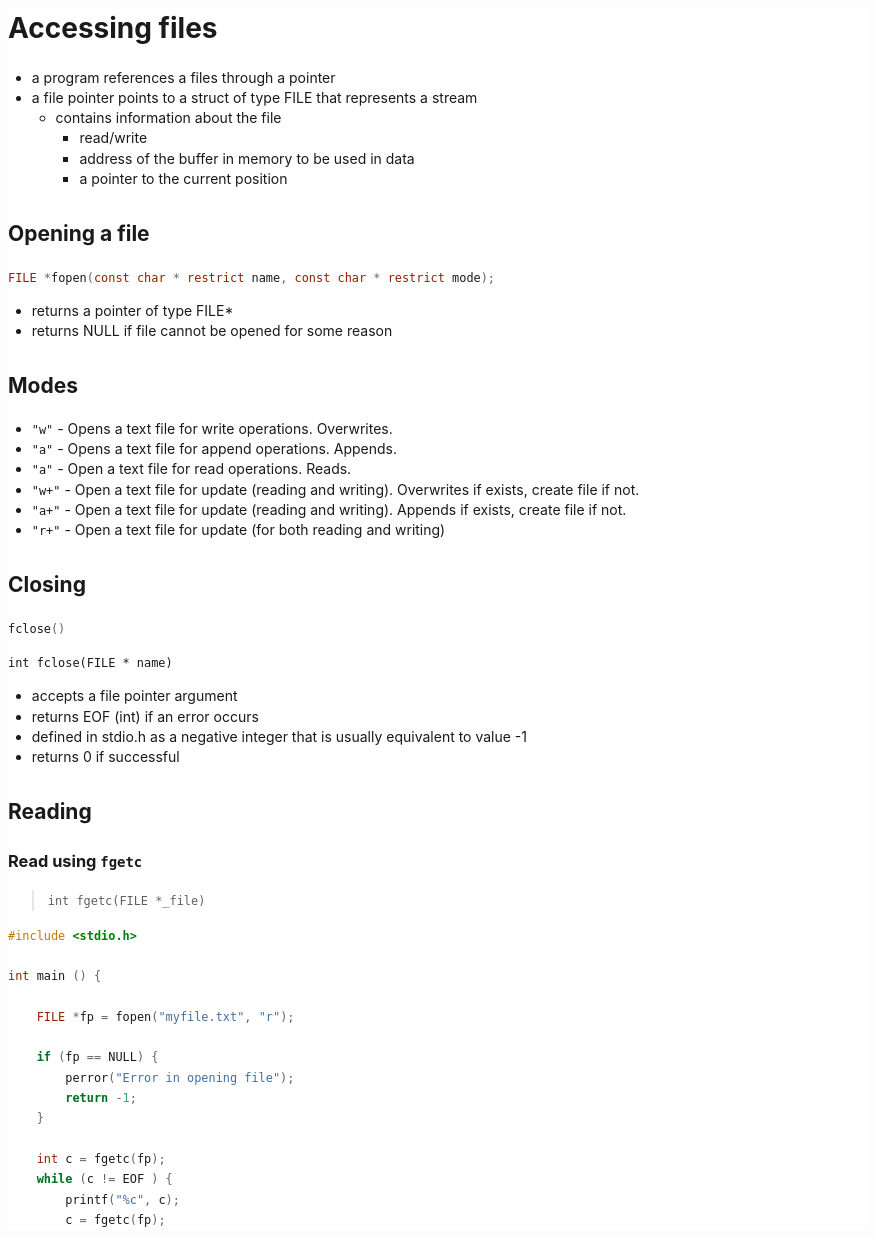 # Accessing files

- a program references a files through a pointer
- a file pointer points to a struct of type FILE that represents a stream
  - contains information about the file
    - read/write
    - address of the buffer in memory to be used in data
    - a pointer to the current position

## Opening a file

```c
FILE *fopen(const char * restrict name, const char * restrict mode);
```

- returns a pointer of type FILE*
- returns NULL if file cannot be opened for some reason



## Modes

- `"w"` - Opens a text file for write operations. Overwrites.
- `"a"` - Opens a text file for append operations. Appends.
- `"a"` - Open a text file for read operations. Reads.
- `"w+"` - Open a text file for update (reading and writing). Overwrites if exists, create file if not.
- `"a+"` - Open a text file for update (reading and writing). Appends if exists, create file if not.
- `"r+"` - Open a text file for update (for both reading and writing)

## Closing

```c
fclose()
```
`int fclose(FILE * name)`
- accepts a file pointer argument
- returns EOF (int) if an error occurs
- defined in stdio.h as a negative integer that is usually equivalent to value -1
- returns 0 if successful

## Reading

### Read using `fgetc`

> `int fgetc(FILE *_file)`

```c
#include <stdio.h>

int main () {

    FILE *fp = fopen("myfile.txt", "r");

    if (fp == NULL) {
        perror("Error in opening file");
        return -1;
    }

    int c = fgetc(fp);
    while (c != EOF ) {
        printf("%c", c);
        c = fgetc(fp);
```